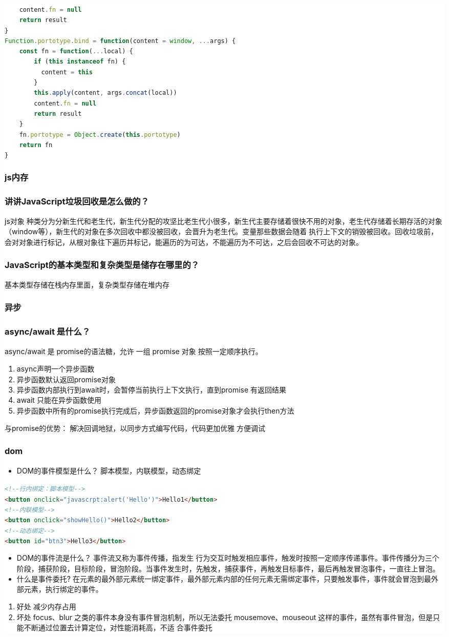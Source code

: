```js
    content.fn = null
    return result
}
Function.portotype.bind = function(content = window, ...args) {
    const fn = function(...local) {
        if (this instanceof fn) {
          content = this
        }
        this.apply(content, args.concat(local))
        content.fn = null
        return result
    }
    fn.portotype = Object.create(this.portotype)
    return fn
}

```
### js内存

### 讲讲JavaScript垃圾回收是怎么做的？
js对象 种类分为分新生代和老生代，新生代分配的攻坚比老生代小很多，新生代主要存储着很快不用的对象，老生代存储着长期存活的对象（window等），新生代的对象在多次回收中都没被回收，会晋升为老生代。变量那些数据会随着 执行上下文的销毁被回收。回收垃圾前，会对对象进行标记，从根对象往下遍历并标记，能遍历的为可达，不能遍历为不可达，之后会回收不可达的对象。

### JavaScript的基本类型和复杂类型是储存在哪⾥的？
基本类型存储在栈内存里面，复杂类型存储在堆内存
### 异步

### async/await 是什么？
async/await 是 promise的语法糖，允许 一组 promise 对象 按照一定顺序执行。

1. async声明一个异步函数
2. 异步函数默认返回promise对象
3. 异步函数内部执行到await时，会暂停当前执行上下文执行，直到promise 有返回结果
4. await 只能在异步函数使用
5. 异步函数中所有的promise执行完成后，异步函数返回的promise对象才会执行then方法

与promise的优势：
解决回调地狱，以同步方式编写代码，代码更加优雅
方便调试

### dom
- DOM的事件模型是什么？
脚本模型，内联模型，动态绑定
```html
<!--⾏内绑定：脚本模型--> 
<button onclick="javascrpt:alert('Hello')">Hello1</button> 
<!--内联模型--> 
<button onclick="showHello()">Hello2</button> 
<!--动态绑定--> 
<button id="btn3">Hello3</button>
```
- DOM的事件流是什么？
事件流又称为事件传播，指发生 行为交互时触发相应事件，触发时按照一定顺序传递事件。事件传播分为三个阶段，捕获阶段，目标阶段，冒泡阶段。当事件发生时，先触发，捕获事件，再触发目标事件，最后再触发冒泡事件，一直往上冒泡。
- 什么是事件委托?
在元素的最外部元素统一绑定事件，最外部元素内部的任何元素无需绑定事件，只要触发事件，事件就会冒泡到最外部元素，执行绑定的事件。
1. 好处 
减少内存占用
1. 坏处
focus、blur 之类的事件本身没有事件冒泡机制，所以⽆法委托 
mousemove、mouseout 这样的事件，虽然有事件冒泡，但是只能不断通过位置去计算定位，对性能消耗⾼，不适 合事件委托